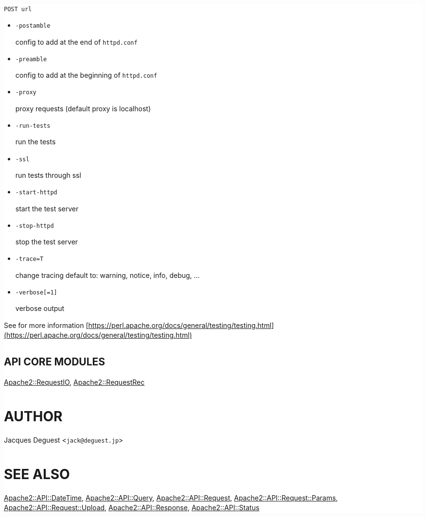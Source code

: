     POST url

- `-postamble`

    config to add at the end of `httpd.conf`

- `-preamble`

    config to add at the beginning of `httpd.conf`

- `-proxy`

    proxy requests (default proxy is localhost)

- `-run-tests`

    run the tests

- `-ssl`

    run tests through ssl

- `-start-httpd`

    start the test server

- `-stop-httpd`

    stop the test server

- `-trace=T`

    change tracing default to: warning, notice, info, debug, ...

- `-verbose[=1]`

    verbose output

See for more information [https://perl.apache.org/docs/general/testing/testing.html](https://perl.apache.org/docs/general/testing/testing.html)

## API CORE MODULES

[Apache2::RequestIO](https://metacpan.org/pod/Apache2%3A%3ARequestIO), [Apache2::RequestRec](https://metacpan.org/pod/Apache2%3A%3ARequestRec)

# AUTHOR

Jacques Deguest <`jack@deguest.jp`>

# SEE ALSO

[Apache2::API::DateTime](https://metacpan.org/pod/Apache2%3A%3AAPI%3A%3ADateTime), [Apache2::API::Query](https://metacpan.org/pod/Apache2%3A%3AAPI%3A%3AQuery), [Apache2::API::Request](https://metacpan.org/pod/Apache2%3A%3AAPI%3A%3ARequest), [Apache2::API::Request::Params](https://metacpan.org/pod/Apache2%3A%3AAPI%3A%3ARequest%3A%3AParams), [Apache2::API::Request::Upload](https://metacpan.org/pod/Apache2%3A%3AAPI%3A%3ARequest%3A%3AUpload), [Apache2::API::Response](https://metacpan.org/pod/Apache2%3A%3AAPI%3A%3AResponse), [Apache2::API::Status](https://metacpan.org/pod/Apache2%3A%3AAPI%3A%3AStatus)
